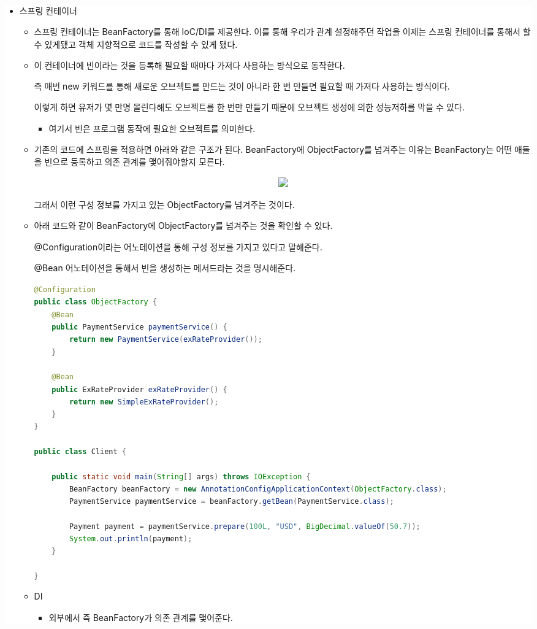 - 스프링 컨테이너

  - 스프링 컨테이너는 BeanFactory를 통해 IoC/DI를 제공한다. 이를 통해 우리가 관계 설정해주던 작업을 이제는 스프링 컨테이너를 통해서 할 수 있게됐고 객체 지향적으로 코드를 작성할 수 있게 됐다.

  - 이 컨테이너에 빈이라는 것을 등록해 필요할 때마다 가져다 사용하는 방식으로 동작한다.

    즉 매번 new 키워드를 통해 새로운 오브젝트를 만드는 것이 아니라 한 번 만들면 필요할 때 가져다 사용하는 방식이다.

    이렇게 하면 유저가 몇 만명 몰린다해도 오브젝트를 한 번만 만들기 때문에 오브젝트 생성에 의한 성능저하를 막을 수 있다.

    - 여기서 빈은 프로그램 동작에 필요한 오브젝트를 의미한다.

  - 기존의 코드에 스프링을 적용하면 아래와 같은 구조가 된다. BeanFactory에 ObjectFactory를 넘겨주는 이유는 BeanFactory는 어떤 애들을 빈으로 등록하고 의존 관계를 맺어줘야할지 모른다.

      <center>
      <img
          src="https://github.com/user-attachments/assets/1fdb8c32-9457-4922-979e-967ee91708ec"
          width="100%"
      />
      </center>

    그래서 이런 구성 정보를 가지고 있는 ObjectFactory를 넘겨주는 것이다.

  - 아래 코드와 같이 BeanFactory에 ObjectFactory를 넘겨주는 것을 확인할 수 있다.

    @Configuration이라는 어노테이션을 통해 구성 정보를 가지고 있다고 말해준다.

    @Bean 어노테이션을 통해서 빈을 생성하는 메서드라는 것을 명시해준다.

    ```java
    @Configuration
    public class ObjectFactory {
        @Bean
        public PaymentService paymentService() {
            return new PaymentService(exRateProvider());
        }

        @Bean
        public ExRateProvider exRateProvider() {
            return new SimpleExRateProvider();
        }
    }

    public class Client {

        public static void main(String[] args) throws IOException {
            BeanFactory beanFactory = new AnnotationConfigApplicationContext(ObjectFactory.class);
            PaymentService paymentService = beanFactory.getBean(PaymentService.class);

            Payment payment = paymentService.prepare(100L, "USD", BigDecimal.valueOf(50.7));
            System.out.println(payment);
        }

    }
    ```

  - DI

    - 외부에서 즉 BeanFactory가 의존 관계를 맺어준다.
